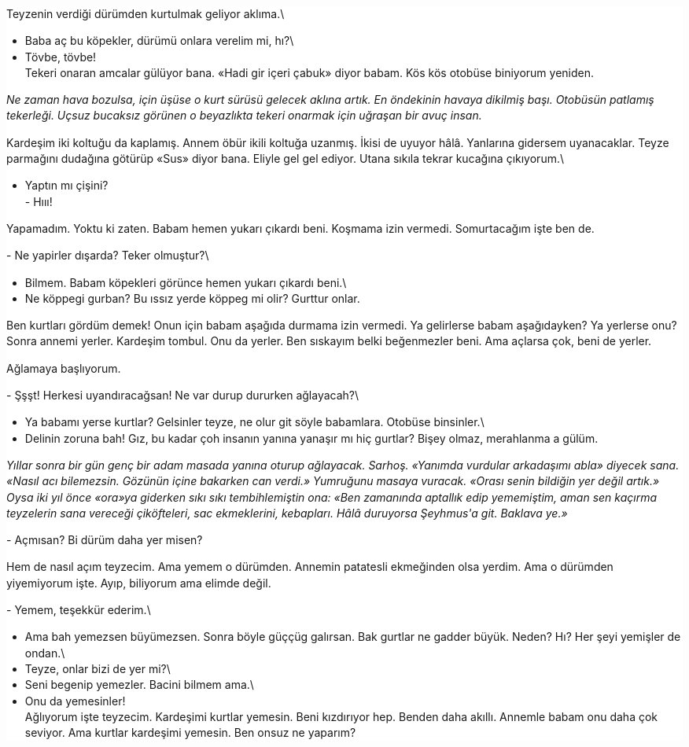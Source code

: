 Teyzenin verdiği dürümden kurtulmak geliyor aklıma.\
- Baba aç bu köpekler, dürümü onlara verelim mi, hı?\
- Tövbe, tövbe!\
Tekeri onaran amcalar gülüyor bana. «Hadi gir içeri çabuk» diyor babam.
Kös kös otobüse biniyorum yeniden.

*Ne zaman hava bozulsa, için üşüse o kurt sürüsü gelecek aklına artık.
En öndekinin havaya dikilmiş başı. Otobüsün patlamış tekerleği. Uçsuz
bucaksız görünen o beyazlıkta tekeri onarmak için uğraşan bir
avuç insan.*

Kardeşim iki koltuğu da kaplamış. Annem öbür ikili koltuğa uzanmış.
İkisi de uyuyor hâlâ. Yanlarına gidersem uyanacaklar. Teyze parmağını
dudağına götürüp «Sus» diyor bana. Eliyle gel gel ediyor. Utana sıkıla
tekrar kucağına çıkıyorum.\
- Yaptın mı çişini?\
- Hııı!

Yapamadım. Yoktu ki zaten. Babam hemen yukarı çıkardı beni. Koşmama izin
vermedi. Somurtacağım işte ben de.

\- Ne yapirler dışarda? Teker olmuştur?\
- Bilmem. Babam köpekleri görünce hemen yukarı çıkardı beni.\
- Ne köppegi gurban? Bu ıssız yerde köppeg mi olir? Gurttur onlar.

Ben kurtları gördüm demek! Onun için babam aşağıda durmama izin vermedi.
Ya gelirlerse babam aşağıdayken? Ya yerlerse onu? Sonra annemi yerler.
Kardeşim tombul. Onu da yerler. Ben sıskayım belki beğenmezler beni. Ama
açlarsa çok, beni de yerler.

Ağlamaya başlıyorum.

\- Şşşt! Herkesi uyandıracağsan! Ne var durup dururken ağlayacah?\
- Ya babamı yerse kurtlar? Gelsinler teyze, ne olur git söyle babamlara.
Otobüse binsinler.\
- Delinin zoruna bah! Gız, bu kadar çoh insanın yanına yanaşır mı hiç
gurtlar? Bişey olmaz, merahlanma a gülüm.

*Yıllar sonra bir gün genç bir adam masada yanına oturup ağlayacak.
Sarhoş. «Yanımda vurdular arkadaşımı abla» diyecek sana. «Nasıl acı
bilemezsin. Gözünün içine bakarken can verdi.» Yumruğunu masaya vuracak.
«Orası senin bildiğin yer değil artık.» Oysa iki yıl önce «ora»ya
giderken sıkı sıkı tembihlemiştin ona: «Ben zamanında aptallık edip
yememiştim, aman sen kaçırma teyzelerin sana vereceği çiköfteleri, sac
ekmeklerini, kebapları. Hâlâ duruyorsa Şeyhmus'a git. Baklava ye.»*

\- Açmısan? Bi dürüm daha yer misen?

Hem de nasıl açım teyzecim. Ama yemem o dürümden. Annemin patatesli
ekmeğinden olsa yerdim. Ama o dürümden yiyemiyorum işte. Ayıp, biliyorum
ama elimde değil.

\- Yemem, teşekkür ederim.\
- Ama bah yemezsen büyümezsen. Sonra böyle güççüg galırsan. Bak gurtlar
ne gadder büyük. Neden? Hı? Her şeyi yemişler de ondan.\
- Teyze, onlar bizi de yer mi?\
- Seni begenip yemezler. Bacini bilmem ama.\
- Onu da yemesinler!\
Ağlıyorum işte teyzecim. Kardeşimi kurtlar yemesin. Beni kızdırıyor hep.
Benden daha akıllı. Annemle babam onu daha çok seviyor. Ama kurtlar
kardeşimi yemesin. Ben onsuz ne yaparım?
